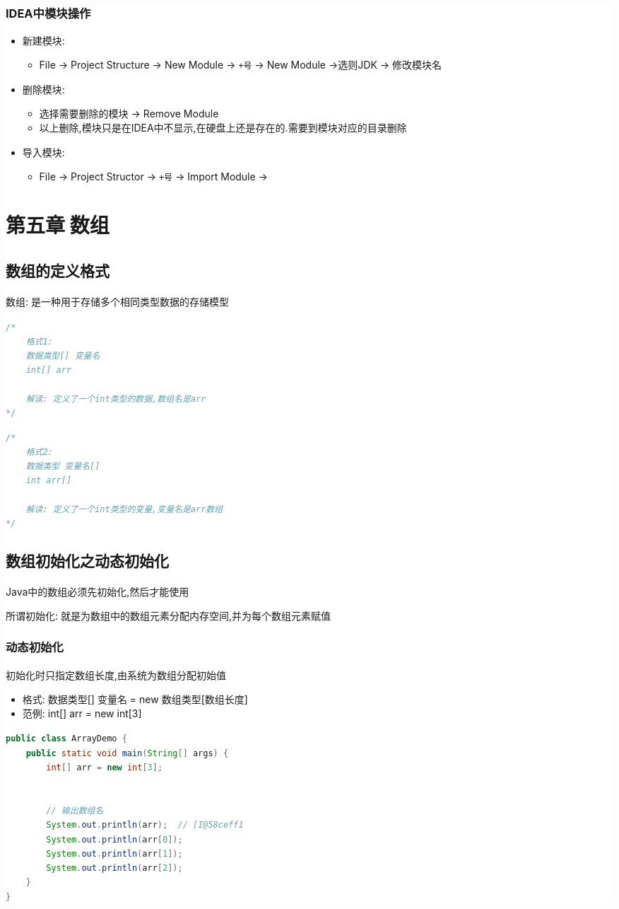 ### IDEA中模块操作

- 新建模块:
  - File -> Project Structure -> New Module -> `+号` ->  New Module ->选则JDK -> 修改模块名

- 删除模块:
  - 选择需要删除的模块 -> Remove Module
  - 以上删除,模块只是在IDEA中不显示,在硬盘上还是存在的.需要到模块对应的目录删除
- 导入模块:
  - File -> Project Structor -> `+号` -> Import Module -> 

# 第五章 数组

## 数组的定义格式

数组: 是一种用于存储多个相同类型数据的存储模型

```java
/*
	格式1:
	数据类型[] 变量名
	int[] arr
	
	解读: 定义了一个int类型的数据,数组名是arr
*/

```

```java
/*
	格式2:
	数据类型 变量名[]
	int arr[]
	
	解读: 定义了一个int类型的变量,变量名是arr数组
*/
```

## 数组初始化之动态初始化

Java中的数组必须先初始化,然后才能使用

所谓初始化: 就是为数组中的数组元素分配内存空间,并为每个数组元素赋值

### 动态初始化

初始化时只指定数组长度,由系统为数组分配初始值

- 格式: 数据类型[] 变量名 = new 数组类型[数组长度]
- 范例: int[] arr = new int[3]

```java
public class ArrayDemo {
    public static void main(String[] args) {
        int[] arr = new int[3];


        // 输出数组名
        System.out.println(arr);  // [I@58ceff1
        System.out.println(arr[0]);
        System.out.println(arr[1]);
        System.out.println(arr[2]);
    }
}
```
